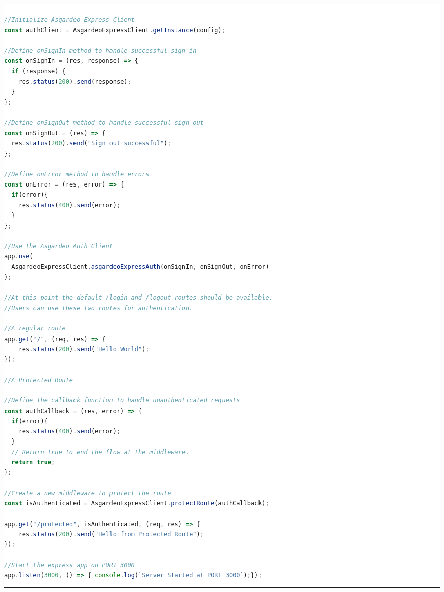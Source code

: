 ```javascript

//Initialize Asgardeo Express Client
const authClient = AsgardeoExpressClient.getInstance(config);

//Define onSignIn method to handle successful sign in
const onSignIn = (res, response) => {
  if (response) {
    res.status(200).send(response);
  }
};

//Define onSignOut method to handle successful sign out
const onSignOut = (res) => {
  res.status(200).send("Sign out successful");
};

//Define onError method to handle errors
const onError = (res, error) => {
  if(error){
    res.status(400).send(error);
  }
};

//Use the Asgardeo Auth Client
app.use(
  AsgardeoExpressClient.asgardeoExpressAuth(onSignIn, onSignOut, onError)
);

//At this point the default /login and /logout routes should be available.
//Users can use these two routes for authentication.

//A regular route
app.get("/", (req, res) => {
    res.status(200).send("Hello World");
});

//A Protected Route

//Define the callback function to handle unauthenticated requests
const authCallback = (res, error) => {
  if(error){
    res.status(400).send(error);
  }
  // Return true to end the flow at the middleware.
  return true;
};

//Create a new middleware to protect the route
const isAuthenticated = AsgardeoExpressClient.protectRoute(authCallback);

app.get("/protected", isAuthenticated, (req, res) => {
    res.status(200).send("Hello from Protected Route");
});

//Start the express app on PORT 3000
app.listen(3000, () => { console.log(`Server Started at PORT 3000`);});

```

---